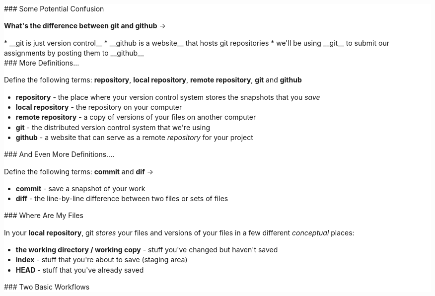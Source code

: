 <section markdown="block">
### Some Potential Confusion

__What's the difference between git and github__ &rarr;

<div class="incremental" markdown="block">
* __git is just version control__
* __github is a website__ that hosts git repositories
* we'll be using __git__ to submit our assignments by posting them to __github__
</div>

</section>



<section markdown="block">
### More Definitions...

Define the following terms: __repository__, __local repository__, __remote repository__, __git__ and __github__

<div class="incremental" markdown="block">

* __repository__ - the place where your version control system stores the snapshots that you _save_
* __local repository__ - the repository on your computer
* __remote repository__ - a copy of versions of your files on another computer
* __git__ - the distributed version control system that we're using
* __github__ - a website that can serve as a remote _repository_ for your project
</div>
</section>

<section markdown="block">
### And Even More Definitions....

Define the following terms: __commit__ and __dif__ &rarr;

<div class="incremental" markdown="block">

* __commit__ - save a snapshot of your work
* __diff__ - the line-by-line difference between two files or sets of files
</div>
</section>

<section markdown="block">
### Where Are My Files

In your __local repository__, git _stores_ your files and versions of your files in a few different _conceptual_ places:

* __the working directory / working copy__ - stuff you've changed but haven't saved
* __index__ - stuff that you're about to save (staging area)
* __HEAD__ - stuff that you've already saved
</section>


<section markdown="block">
### Two Basic Workflows
